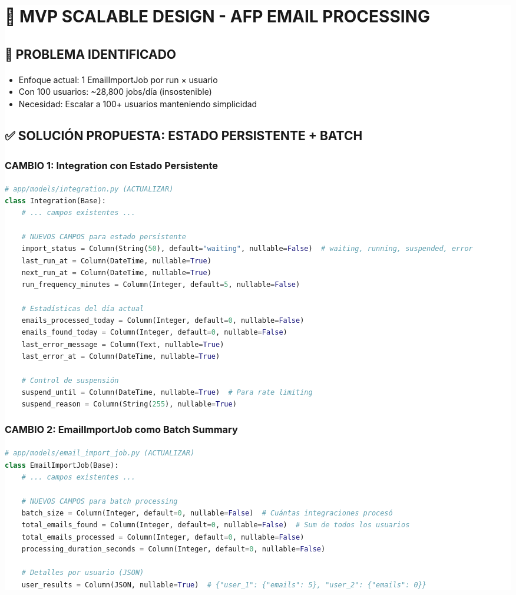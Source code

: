 # 🚀 MVP SCALABLE DESIGN - AFP EMAIL PROCESSING

## 🎯 PROBLEMA IDENTIFICADO
- Enfoque actual: 1 EmailImportJob por run × usuario
- Con 100 usuarios: ~28,800 jobs/día (insostenible)
- Necesidad: Escalar a 100+ usuarios manteniendo simplicidad

## ✅ SOLUCIÓN PROPUESTA: ESTADO PERSISTENTE + BATCH

### **CAMBIO 1: Integration con Estado Persistente**

```python
# app/models/integration.py (ACTUALIZAR)
class Integration(Base):
    # ... campos existentes ...
    
    # NUEVOS CAMPOS para estado persistente
    import_status = Column(String(50), default="waiting", nullable=False)  # waiting, running, suspended, error
    last_run_at = Column(DateTime, nullable=True)
    next_run_at = Column(DateTime, nullable=True)  
    run_frequency_minutes = Column(Integer, default=5, nullable=False)
    
    # Estadísticas del día actual
    emails_processed_today = Column(Integer, default=0, nullable=False)
    emails_found_today = Column(Integer, default=0, nullable=False)
    last_error_message = Column(Text, nullable=True)
    last_error_at = Column(DateTime, nullable=True)
    
    # Control de suspensión
    suspend_until = Column(DateTime, nullable=True)  # Para rate limiting
    suspend_reason = Column(String(255), nullable=True)
```

### **CAMBIO 2: EmailImportJob como Batch Summary**

```python
# app/models/email_import_job.py (ACTUALIZAR)
class EmailImportJob(Base):
    # ... campos existentes ...
    
    # NUEVOS CAMPOS para batch processing
    batch_size = Column(Integer, default=0, nullable=False)  # Cuántas integraciones procesó
    total_emails_found = Column(Integer, default=0, nullable=False)  # Sum de todos los usuarios
    total_emails_processed = Column(Integer, default=0, nullable=False)
    processing_duration_seconds = Column(Integer, default=0, nullable=False)
    
    # Detalles por usuario (JSON)
    user_results = Column(JSON, nullable=True)  # {"user_1": {"emails": 5}, "user_2": {"emails": 0}}
```
